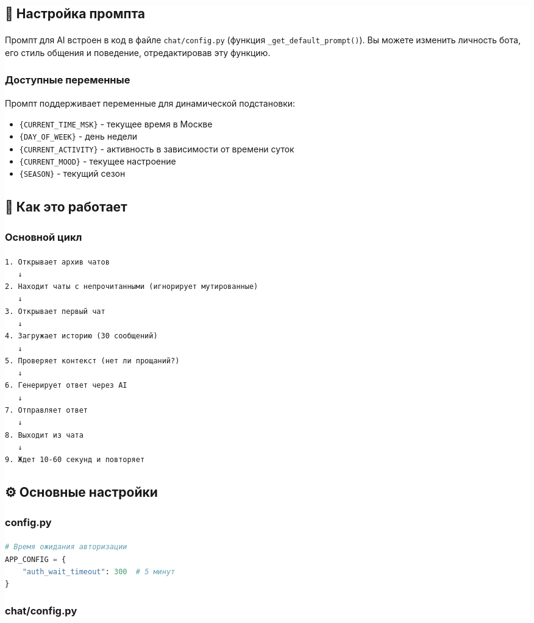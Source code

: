 ## 🎯 Настройка промпта

Промпт для AI встроен в код в файле `chat/config.py` (функция `_get_default_prompt()`). Вы можете изменить личность бота, его стиль общения и поведение, отредактировав эту функцию.

### Доступные переменные

Промпт поддерживает переменные для динамической подстановки:
- `{CURRENT_TIME_MSK}` - текущее время в Москве
- `{DAY_OF_WEEK}` - день недели
- `{CURRENT_ACTIVITY}` - активность в зависимости от времени суток
- `{CURRENT_MOOD}` - текущее настроение
- `{SEASON}` - текущий сезон

## 🎯 Как это работает

### Основной цикл

```
1. Открывает архив чатов
   ↓
2. Находит чаты с непрочитанными (игнорирует мутированные)
   ↓
3. Открывает первый чат
   ↓
4. Загружает историю (30 сообщений)
   ↓
5. Проверяет контекст (нет ли прощаний?)
   ↓
6. Генерирует ответ через AI
   ↓
7. Отправляет ответ
   ↓
8. Выходит из чата
   ↓
9. Ждет 10-60 секунд и повторяет
```

## ⚙️ Основные настройки

### config.py

```python
# Время ожидания авторизации
APP_CONFIG = {
    "auth_wait_timeout": 300  # 5 минут
}
```

### chat/config.py
